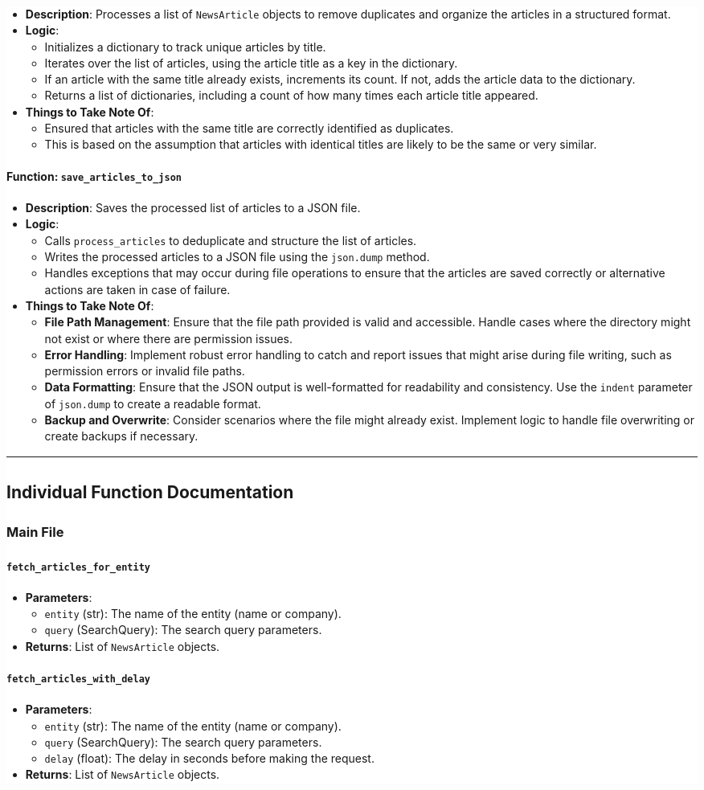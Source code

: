 - **Description**: Processes a list of `NewsArticle` objects to remove duplicates and organize the articles in a structured format.
- **Logic**:
  - Initializes a dictionary to track unique articles by title.
  - Iterates over the list of articles, using the article title as a key in the dictionary.
  - If an article with the same title already exists, increments its count. If not, adds the article data to the dictionary.
  - Returns a list of dictionaries, including a count of how many times each article title appeared.
- **Things to Take Note Of**:
  - Ensured that articles with the same title are correctly identified as duplicates.
  - This is based on the assumption that articles with identical titles are likely to be the same or very similar.

#### **Function**: `save_articles_to_json`

- **Description**: Saves the processed list of articles to a JSON file.
- **Logic**:
  - Calls `process_articles` to deduplicate and structure the list of articles.
  - Writes the processed articles to a JSON file using the `json.dump` method.
  - Handles exceptions that may occur during file operations to ensure that the articles are saved correctly or alternative actions are taken in case of failure.
- **Things to Take Note Of**:
  - **File Path Management**: Ensure that the file path provided is valid and accessible. Handle cases where the directory might not exist or where there are permission issues.
  - **Error Handling**: Implement robust error handling to catch and report issues that might arise during file writing, such as permission errors or invalid file paths.
  - **Data Formatting**: Ensure that the JSON output is well-formatted for readability and consistency. Use the `indent` parameter of `json.dump` to create a readable format.
  - **Backup and Overwrite**: Consider scenarios where the file might already exist. Implement logic to handle file overwriting or create backups if necessary.

---

## Individual Function Documentation

### Main File

#### `fetch_articles_for_entity`

- **Parameters**:
  - `entity` (str): The name of the entity (name or company).
  - `query` (SearchQuery): The search query parameters.
- **Returns**: List of `NewsArticle` objects.

#### `fetch_articles_with_delay`

- **Parameters**:
  - `entity` (str): The name of the entity (name or company).
  - `query` (SearchQuery): The search query parameters.
  - `delay` (float): The delay in seconds before making the request.
- **Returns**: List of `NewsArticle` objects.
